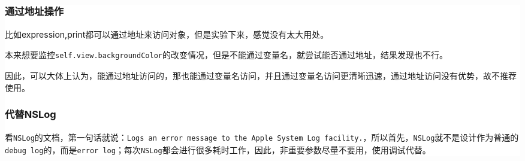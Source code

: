 ### 通过地址操作
比如expression,print都可以通过地址来访问对象，但是实验下来，感觉没有太大用处。

本来想要监控`self.view.backgroundColor`的改变情况，但是不能通过变量名，就尝试能否通过地址，结果发现也不行。

因此，可以大体上认为，能通过地址访问的，那也能通过变量名访问，并且通过变量名访问更清晰迅速，通过地址访问没有优势，故不推荐使用。

### 代替NSLog
看`NSLog`的文档，第一句话就说：`Logs an error message to the Apple System Log facility.`，所以首先，`NSLog`就不是设计作为普通的`debug log`的，而是`error log`；每次`NSLog`都会进行很多耗时工作，因此，非重要参数尽量不要用，使用调试代替。



